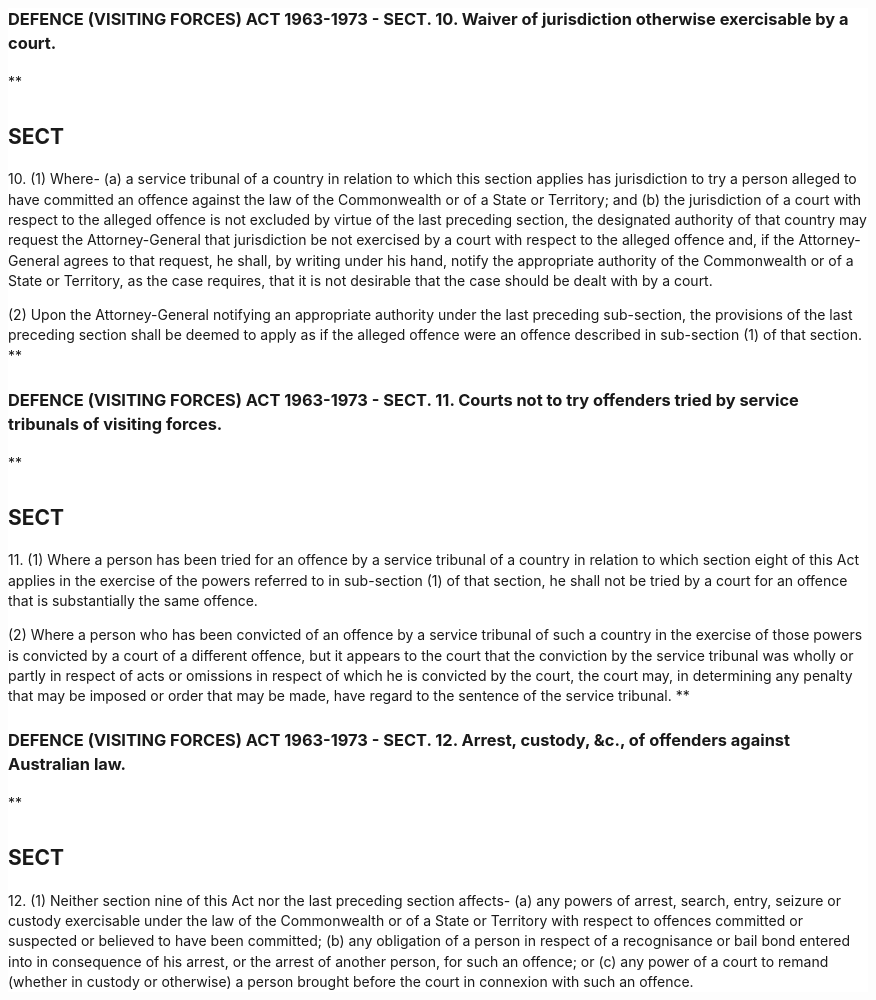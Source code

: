 ### <name>DEFENCE (VISITING FORCES) ACT 1963-1973 - SECT. 10\. Waiver of jurisdiction otherwise exercisable by a court. </name>
</b>** 

## SECT
<sect>   10\. (1) Where-<lf> <lf>   (a)  a service tribunal of a country in relation to which this section applies has jurisdiction to try a person alleged to have committed an offence against the law of the Commonwealth or of a State or Territory; and<lf> <lf>   (b)  the jurisdiction of a court with respect to the alleged offence is not excluded by virtue of the last preceding section,<lf> the designated authority of that country may request the Attorney-General that jurisdiction be not exercised by a court with respect to the alleged offence and, if the Attorney-General agrees to that request, he shall, by writing under his hand, notify the appropriate authority of the Commonwealth or of a State or Territory, as the case requires, that it is not desirable that the case should be dealt with by a court.<lf> 

  (2) Upon the Attorney-General notifying an appropriate authority under the last preceding sub-section, the provisions of the last preceding section shall be deemed to apply as if the alleged offence were an offence described in sub-section (1) of that section.<lf> </lf>
</lf></lf></lf></lf></lf></lf></sect>
**<b>

### <name>DEFENCE (VISITING FORCES) ACT 1963-1973 - SECT. 11\. Courts not to try offenders tried by service tribunals of visiting forces. </name>
</b>** 

## SECT
<sect>   11\. (1) Where a person has been tried for an offence by a service tribunal of a country in relation to which section eight of this Act applies in the exercise of the powers referred to in sub-section (1) of that section, he shall not be tried by a court for an offence that is substantially the same offence.<lf> 

  (2) Where a person who has been convicted of an offence by a service tribunal of such a country in the exercise of those powers is convicted by a court of a different offence, but it appears to the court that the conviction by the service tribunal was wholly or partly in respect of acts or omissions in respect of which he is convicted by the court, the court may, in determining any penalty that may be imposed or order that may be made, have regard to the sentence of the service tribunal.<lf> </lf>
</lf></sect>
**<b>

### <name>DEFENCE (VISITING FORCES) ACT 1963-1973 - SECT. 12\. Arrest, custody, &c., of offenders against Australian law. </name>
</b>** 

## SECT
<sect>   12\. (1) Neither section nine of this Act nor the last preceding section affects-<lf> <lf>   (a)  any powers of arrest, search, entry, seizure or custody exercisable under the law of the Commonwealth or of a State or Territory with respect to offences committed or suspected or believed to have been committed;<lf> <lf>   (b)  any obligation of a person in respect of a recognisance or bail bond entered into in consequence of his arrest, or the arrest of another person, for such an offence; or<lf> <lf>   (c)  any power of a court to remand (whether in custody or otherwise) a person brought before the court in connexion with such an offence.<lf> 
